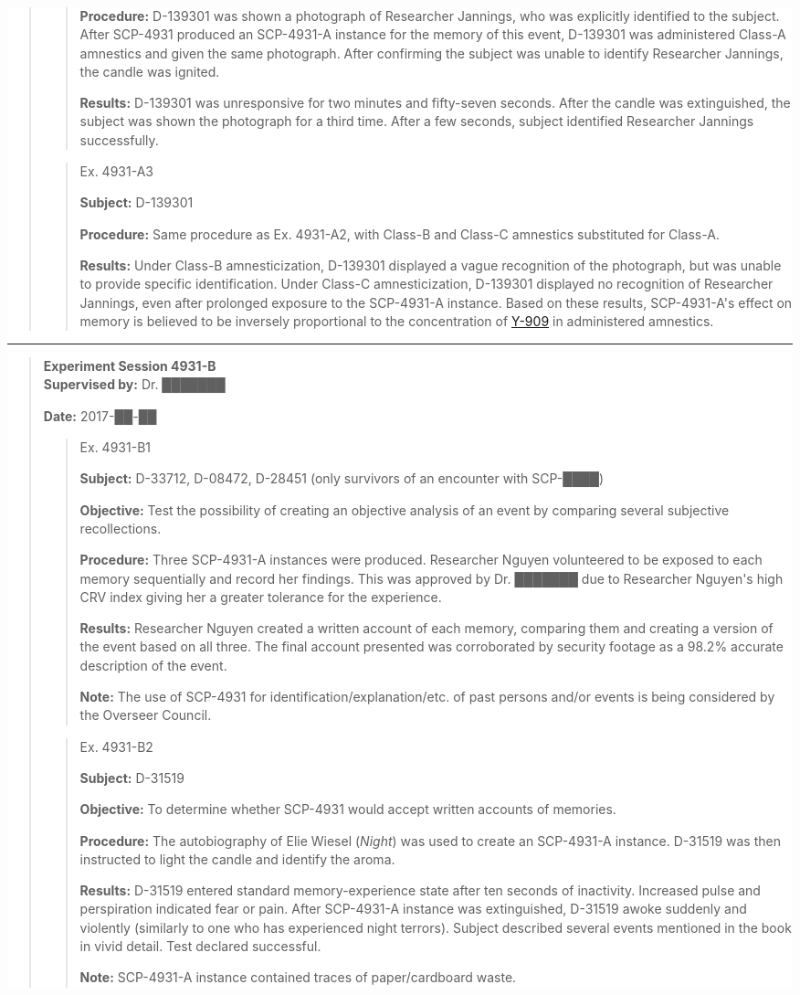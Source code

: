 > > **Procedure:** D-139301 was shown a photograph of Researcher Jannings, who was explicitly identified to the subject. After SCP-4931 produced an SCP-4931-A instance for the memory of this event, D-139301 was administered Class-A amnestics and given the same photograph. After confirming the subject was unable to identify Researcher Jannings, the candle was ignited.
> > 
> > **Results:** D-139301 was unresponsive for two minutes and fifty-seven seconds. After the candle was extinguished, the subject was shown the photograph for a third time. After a few seconds, subject identified Researcher Jannings successfully.
> 
> > Ex. 4931-A3
> > 
> > **Subject:** D-139301
> > 
> > **Procedure:** Same procedure as Ex. 4931-A2, with Class-B and Class-C amnestics substituted for Class-A.
> > 
> > **Results:** Under Class-B amnesticization, D-139301 displayed a vague recognition of the photograph, but was unable to provide specific identification. Under Class-C amnesticization, D-139301 displayed no recognition of Researcher Jannings, even after prolonged exposure to the SCP-4931-A instance. Based on these results, SCP-4931-A's effect on memory is believed to be inversely proportional to the concentration of [Y-909](/scp-3000) in administered amnestics.

* * *

> **Experiment Session 4931-B**  
> **Supervised by:** Dr. ███████
> 
> **Date:** 2017-██-██
> 
> > Ex. 4931-B1
> > 
> > **Subject:** D-33712, D-08472, D-28451 (only survivors of an encounter with SCP-████)
> > 
> > **Objective:** Test the possibility of creating an objective analysis of an event by comparing several subjective recollections.
> > 
> > **Procedure:** Three SCP-4931-A instances were produced. Researcher Nguyen volunteered to be exposed to each memory sequentially and record her findings. This was approved by Dr. ███████ due to Researcher Nguyen's high CRV index giving her a greater tolerance for the experience.
> > 
> > **Results:** Researcher Nguyen created a written account of each memory, comparing them and creating a version of the event based on all three. The final account presented was corroborated by security footage as a 98.2% accurate description of the event.
> > 
> > **Note:** The use of SCP-4931 for identification/explanation/etc. of past persons and/or events is being considered by the Overseer Council.
> 
> > Ex. 4931-B2
> > 
> > **Subject:** D-31519
> > 
> > **Objective:** To determine whether SCP-4931 would accept written accounts of memories.
> > 
> > **Procedure:** The autobiography of Elie Wiesel (_Night_) was used to create an SCP-4931-A instance. D-31519 was then instructed to light the candle and identify the aroma.
> > 
> > **Results:** D-31519 entered standard memory-experience state after ten seconds of inactivity. Increased pulse and perspiration indicated fear or pain. After SCP-4931-A instance was extinguished, D-31519 awoke suddenly and violently (similarly to one who has experienced night terrors). Subject described several events mentioned in the book in vivid detail. Test declared successful.
> > 
> > **Note:** SCP-4931-A instance contained traces of paper/cardboard waste.
